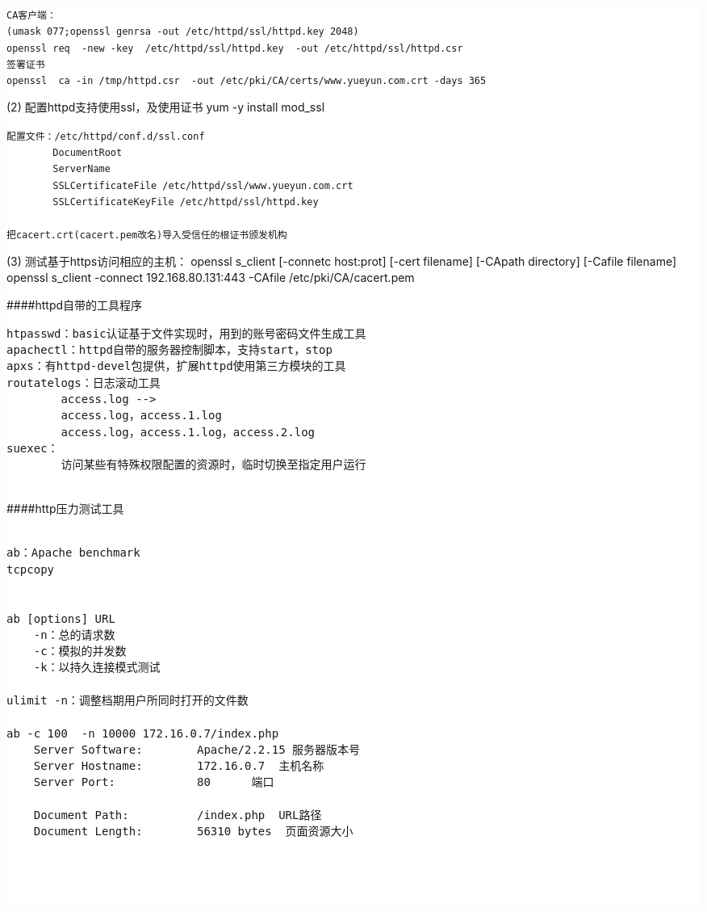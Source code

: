     CA客户端：
    (umask 077;openssl genrsa -out /etc/httpd/ssl/httpd.key 2048)
    openssl req  -new -key  /etc/httpd/ssl/httpd.key  -out /etc/httpd/ssl/httpd.csr
    签署证书 
    openssl  ca -in /tmp/httpd.csr  -out /etc/pki/CA/certs/www.yueyun.com.crt -days 365
    
(2) 配置httpd支持使用ssl，及使用证书
	yum -y install mod_ssl
	
	配置文件：/etc/httpd/conf.d/ssl.conf
			DocumentRoot
			ServerName
			SSLCertificateFile /etc/httpd/ssl/www.yueyun.com.crt
			SSLCertificateKeyFile /etc/httpd/ssl/httpd.key

    把cacert.crt(cacert.pem改名)导入受信任的根证书颁发机构
(3) 测试基于https访问相应的主机：
	openssl s_client [-connetc host:prot] [-cert filename] [-CApath directory] [-Cafile filename]
    openssl s_client -connect 192.168.80.131:443  -CAfile  /etc/pki/CA/cacert.pem 

</pre>

####httpd自带的工具程序
<pre>
htpasswd：basic认证基于文件实现时，用到的账号密码文件生成工具
apachectl：httpd自带的服务器控制脚本，支持start，stop
apxs：有httpd-devel包提供，扩展httpd使用第三方模块的工具
routatelogs：日志滚动工具
		access.log -->
		access.log，access.1.log
		access.log，access.1.log，access.2.log	
suexec：
		访问某些有特殊权限配置的资源时，临时切换至指定用户运行

</pre>

####http压力测试工具
<pre>		
ab：Apache benchmark
tcpcopy


ab [options] URL
	-n：总的请求数
	-c：模拟的并发数
	-k：以持久连接模式测试
	
ulimit -n：调整档期用户所同时打开的文件数				

ab -c 100  -n 10000 172.16.0.7/index.php
    Server Software:        Apache/2.2.15 服务器版本号
    Server Hostname:        172.16.0.7	主机名称
    Server Port:            80		端口
    
    Document Path:          /index.php	URL路径
    Document Length:        56310 bytes  页面资源大小
    
